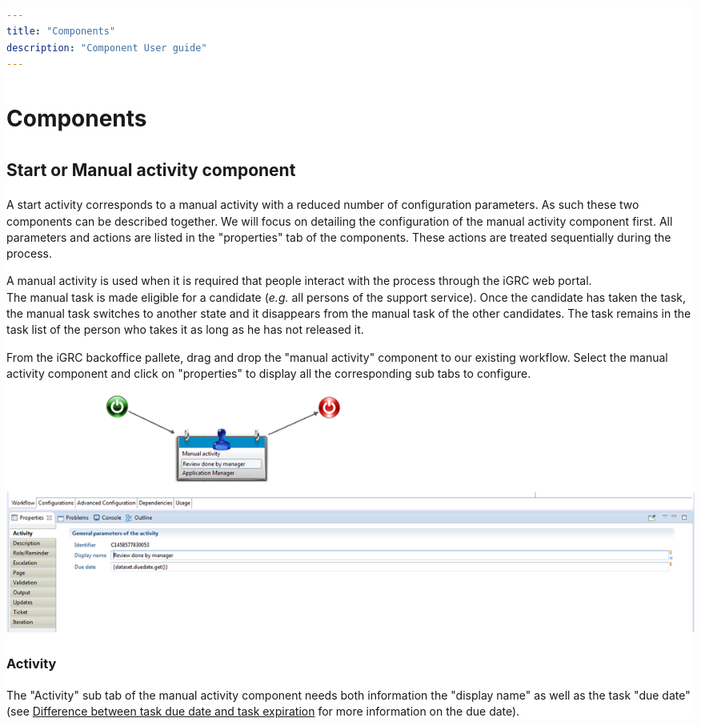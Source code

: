 ```yaml
---
title: "Components"
description: "Component User guide"
---
```


# Components

## Start or Manual activity component

A start activity corresponds to a manual activity with a reduced number of configuration parameters. As such these two components can be described together. We will focus on detailing the configuration of the manual activity component first. All parameters and actions are listed in the "properties" tab of the components. These actions are treated sequentially during the process.  

A manual activity is used when it is required that people interact with the process through the iGRC web portal.  
The manual task is made eligible for a candidate (_e.g._ all persons of the support service). Once the candidate has taken the task, the manual task switches to another state and it disappears from the manual task of the other candidates. The task remains in the task list of the person who takes it as long as he has not released it.  

From the iGRC backoffice pallete, drag and drop the "manual activity" component to our existing workflow. Select the manual activity component and click on "properties" to display all the corresponding sub tabs to configure.  

![Manual activity](./images/Image_Documentation27_ter.png "Manual activity")

### Activity

The "Activity" sub tab of the manual activity component needs both information the "display name" as well as the task "due date" (see [Difference between task due date and task expiration](./08-time-management#difference-between-task-due-date-and-task-expiration) for more information on the due date).  
